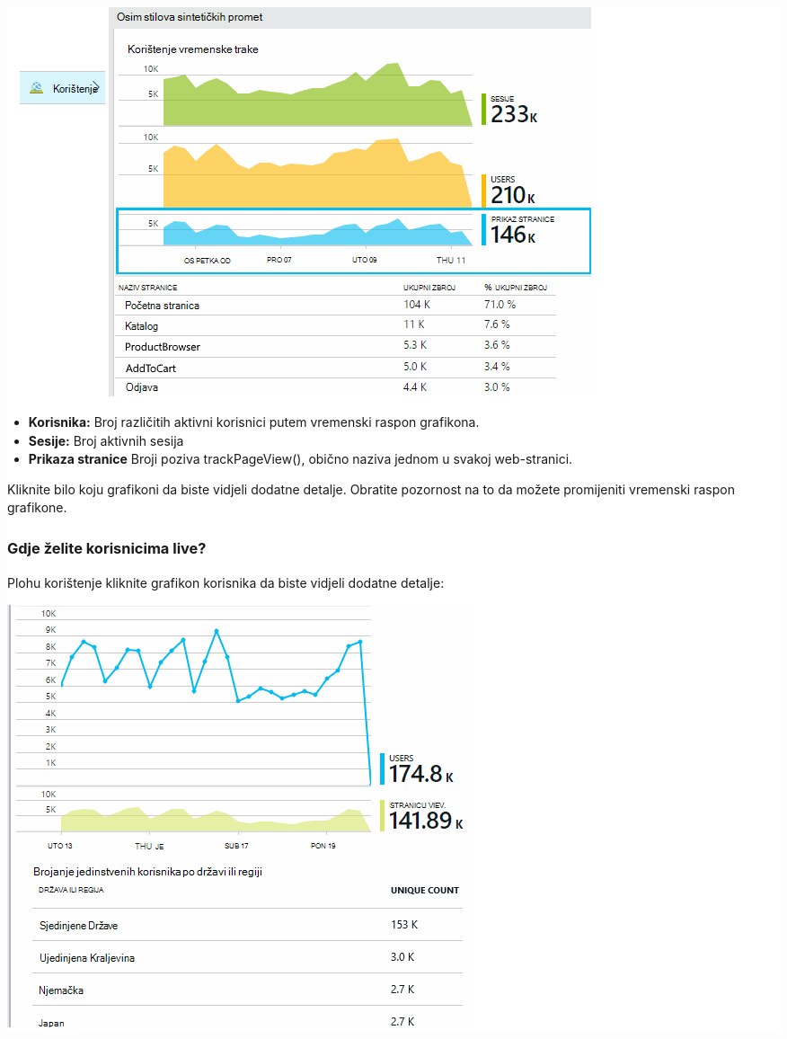 ![](./media/app-insights-web-track-usage/14-usage.png)

* **Korisnika:** Broj različitih aktivni korisnici putem vremenski raspon grafikona. 
* **Sesije:** Broj aktivnih sesija
* **Prikaza stranice** Broji poziva trackPageView(), obično naziva jednom u svakoj web-stranici.

Kliknite bilo koju grafikoni da biste vidjeli dodatne detalje. Obratite pozornost na to da možete promijeniti vremenski raspon grafikone.

### <a name="where-do-my-users-live"></a>Gdje želite korisnicima live?

Plohu korištenje kliknite grafikon korisnika da biste vidjeli dodatne detalje:

![Na plohu korištenje kliknite grafikon korisnika](./media/app-insights-web-track-usage/02-sessions.png)
 